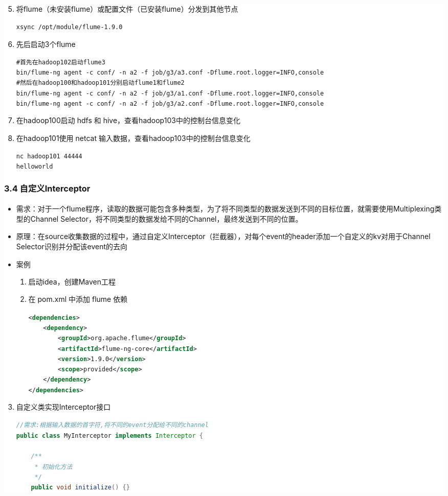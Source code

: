   5. 将flume（未安装flume）或配置文件（已安装flume）分发到其他节点

     ```shell
     xsync /opt/module/flume-1.9.0
     ```

  6. 先后启动3个flume

     ```shell
     #首先在hadoop102启动flume3
     bin/flume-ng agent -c conf/ -n a2 -f job/g3/a3.conf -Dflume.root.logger=INFO,console
     #然后在hadoop100和hadoop101分别启动flume1和flume2
     bin/flume-ng agent -c conf/ -n a2 -f job/g3/a1.conf -Dflume.root.logger=INFO,console
     bin/flume-ng agent -c conf/ -n a2 -f job/g3/a2.conf -Dflume.root.logger=INFO,console
     ```

  7. 在hadoop100启动 hdfs 和 hive，查看hadoop103中的控制台信息变化

  8. 在hadoop101使用 netcat 输入数据，查看hadoop103中的控制台信息变化

     ```shell
     nc hadoop101 44444
     helloworld
     ```



### 3.4 自定义Interceptor

- 需求：对于一个flume程序，读取的数据可能包含多种类型，为了将不同类型的数据发送到不同的目标位置，就需要使用Multiplexing类型的Channel Selector，将不同类型的数据发给不同的Channel，最终发送到不同的位置。

- 原理：在source收集数据的过程中，通过自定义Interceptor（拦截器），对每个event的header添加一个自定义的kv对用于Channel Selector识别并分配该event的去向

- 案例

  1. 启动idea，创建Maven工程

  2. 在 pom.xml 中添加 flume 依赖

     ```xml
     <dependencies>
         <dependency>
             <groupId>org.apache.flume</groupId>
             <artifactId>flume-ng-core</artifactId>
             <version>1.9.0</version>
             <scope>provided</scope>
         </dependency>
     </dependencies>
     ```
3. 自定义类实现Interceptor接口
  
     ```java
     //需求:根据输入数据的首字符,将不同的event分配给不同的channel
     public class MyInterceptor implements Interceptor {
     
         /**
          * 初始化方法
          */
         public void initialize() {}
     